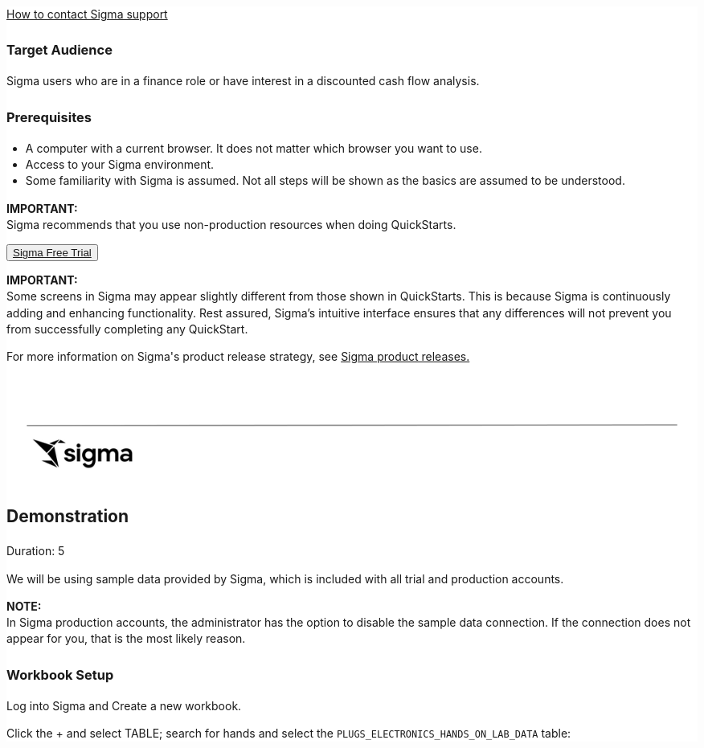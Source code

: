 [How to contact Sigma support](https://help.sigmacomputing.com/docs/sigma-support)

### Target Audience
Sigma users who are in a finance role or have interest in a discounted cash flow analysis.

### Prerequisites

<ul>
  <li>A computer with a current browser. It does not matter which browser you want to use.</li>
  <li>Access to your Sigma environment.</li>
  <li>Some familiarity with Sigma is assumed. Not all steps will be shown as the basics are assumed to be understood.</li>
</ul>

<aside class="postive">
<strong>IMPORTANT:</strong><br> Sigma recommends that you use non-production resources when doing QuickStarts.
</aside>

<button>[Sigma Free Trial](https://www.sigmacomputing.com/free-trial/)</button>

<aside class="positive">
<strong>IMPORTANT:</strong><br> Some screens in Sigma may appear slightly different from those shown in QuickStarts. This is because Sigma is continuously adding and enhancing functionality. Rest assured, Sigma’s intuitive interface ensures that any differences will not prevent you from successfully completing any QuickStart.
</aside>

For more information on Sigma's product release strategy, see [Sigma product releases.](https://help.sigmacomputing.com/docs/sigma-product-releases)
 
![Footer](assets/sigma_footer.png)

## Demonstration
Duration: 5

We will be using sample data provided by Sigma, which is included with all trial and production accounts.
<aside class="negative"> <strong>NOTE:</strong><br> In Sigma production accounts, the administrator has the option to disable the sample data connection. If the connection does not appear for you, that is the most likely reason. </aside>

### Workbook Setup
Log into Sigma and Create a new workbook.

Click the + and select TABLE; search for hands and select the `PLUGS_ELECTRONICS_HANDS_ON_LAB_DATA` table:
